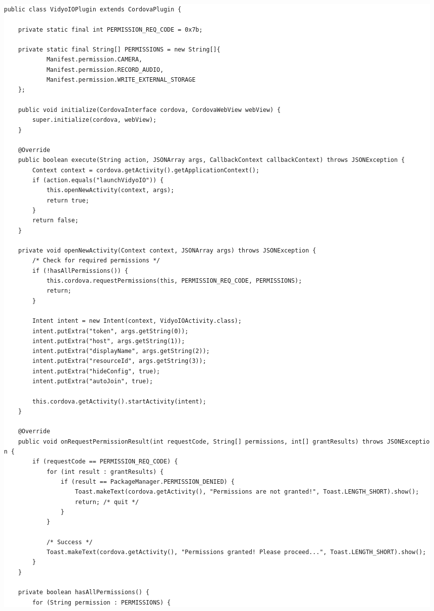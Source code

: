 ```
public class VidyoIOPlugin extends CordovaPlugin {

    private static final int PERMISSION_REQ_CODE = 0x7b;

    private static final String[] PERMISSIONS = new String[]{
            Manifest.permission.CAMERA,
            Manifest.permission.RECORD_AUDIO,
            Manifest.permission.WRITE_EXTERNAL_STORAGE
    };

    public void initialize(CordovaInterface cordova, CordovaWebView webView) {
        super.initialize(cordova, webView);
    }

    @Override
    public boolean execute(String action, JSONArray args, CallbackContext callbackContext) throws JSONException {
        Context context = cordova.getActivity().getApplicationContext();
        if (action.equals("launchVidyoIO")) {
            this.openNewActivity(context, args);
            return true;
        }
        return false;
    }

    private void openNewActivity(Context context, JSONArray args) throws JSONException {
        /* Check for required permissions */
        if (!hasAllPermissions()) {
            this.cordova.requestPermissions(this, PERMISSION_REQ_CODE, PERMISSIONS);
            return;
        }

        Intent intent = new Intent(context, VidyoIOActivity.class);
        intent.putExtra("token", args.getString(0));
        intent.putExtra("host", args.getString(1));
        intent.putExtra("displayName", args.getString(2));
        intent.putExtra("resourceId", args.getString(3));
        intent.putExtra("hideConfig", true);
        intent.putExtra("autoJoin", true);

        this.cordova.getActivity().startActivity(intent);
    }

    @Override
    public void onRequestPermissionResult(int requestCode, String[] permissions, int[] grantResults) throws JSONException {
        if (requestCode == PERMISSION_REQ_CODE) {
            for (int result : grantResults) {
                if (result == PackageManager.PERMISSION_DENIED) {
                    Toast.makeText(cordova.getActivity(), "Permissions are not granted!", Toast.LENGTH_SHORT).show();
                    return; /* quit */
                }
            }

            /* Success */
            Toast.makeText(cordova.getActivity(), "Permissions granted! Please proceed...", Toast.LENGTH_SHORT).show();
        }
    }

    private boolean hasAllPermissions() {
        for (String permission : PERMISSIONS) {
```